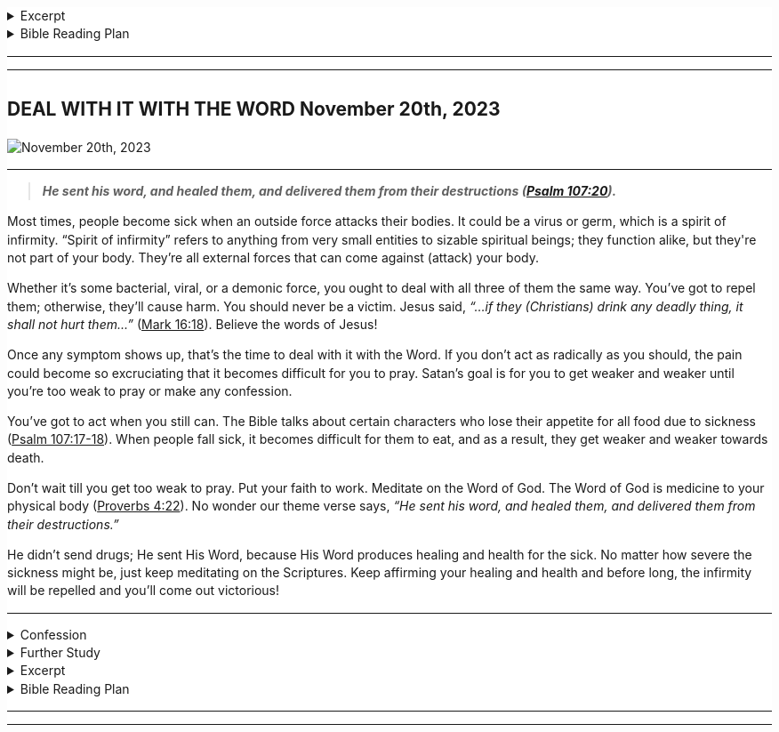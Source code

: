 <details><summary>Excerpt</summary></details>

<details><summary>Bible Reading Plan</summary></details>

---
---

## DEAL WITH IT WITH THE WORD November 20th, 2023
![November 20th, 2023](https://rhapsodyofrealities.b-cdn.net/app/dailyarticle/day-20-deal-with-it-with-the-word-nov23.jpg)

 ---

>***He sent his word, and healed them, and delivered them from their destructions (***[***Psalm 107:20***](https://www.biblegateway.com/passage/?search=Psalm%20107:20&version=kjv)***).***

Most times, people become sick when an outside force attacks their bodies. It could be a virus or germ, which is a spirit of infirmity. “Spirit of infirmity” refers to anything from very small entities to sizable spiritual beings; they function alike, but they're not part of your body. They’re all external forces that can come against (attack) your body.

Whether it’s some bacterial, viral, or a demonic force, you ought to deal with all three of them the same way. You’ve got to repel them; otherwise, they’ll cause harm. You should never be a victim. Jesus said, *“…if they (Christians) drink any deadly thing, it shall not hurt them...”* ([Mark 16:18](https://www.biblegateway.com/passage/?search=Mark%2016:18&version=kjv)). Believe the words of Jesus!

Once any symptom shows up, that’s the time to deal with it with the Word. If you don’t act as radically as you should, the pain could become so excruciating that it becomes difficult for you to pray. Satan’s goal is for you to get weaker and weaker until you’re too weak to pray or make any confession.

You’ve got to act when you still can. The Bible talks about certain characters who lose their appetite for all food due to sickness ([Psalm 107:17\-18](https://www.biblegateway.com/passage/?search=Psalm%20107:17-18&version=kjv)). When people fall sick, it becomes difficult for them to eat, and as a result, they get weaker and weaker towards death.

Don’t wait till you get too weak to pray. Put your faith to work. Meditate on the Word of God. The Word of God is medicine to your physical body ([Proverbs 4:22](https://www.biblegateway.com/passage/?search=Proverbs%204:22&version=kjv)). No wonder our theme verse says, *“He sent his word, and healed them, and delivered them from their destructions.”*

He didn’t send drugs; He sent His Word, because His Word produces healing and health for the sick. No matter how severe the sickness might be, just keep meditating on the Scriptures. Keep affirming your healing and health and before long, the infirmity will be repelled and you’ll come out victorious!



---  
<details><summary>Confession</summary></details>

<details><summary>Further Study</summary></details>

<details><summary>Excerpt</summary></details>

<details><summary>Bible Reading Plan</summary></details>

---
---